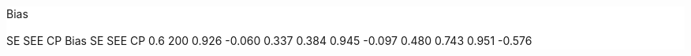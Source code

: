 Bias
</th>
<th style="text-align:right;">
SE
</th>
<th style="text-align:right;">
SEE
</th>
<th style="text-align:right;">
CP
</th>
<th style="text-align:right;">
Bias
</th>
<th style="text-align:right;">
SE
</th>
<th style="text-align:right;">
SEE
</th>
<th style="text-align:right;">
CP
</th>
</tr>
</thead>
<tbody>
<tr>
<td style="text-align:right;">
0.6
</td>
<td style="text-align:right;">
200
</td>
<td style="text-align:right;">
0.926
</td>
<td style="text-align:right;">
-0.060
</td>
<td style="text-align:right;">
0.337
</td>
<td style="text-align:right;">
0.384
</td>
<td style="text-align:right;">
0.945
</td>
<td style="text-align:right;">
-0.097
</td>
<td style="text-align:right;">
0.480
</td>
<td style="text-align:right;">
0.743
</td>
<td style="text-align:right;">
0.951
</td>
<td style="text-align:right;">
-0.576
</td>
<td style="text-align:right;">